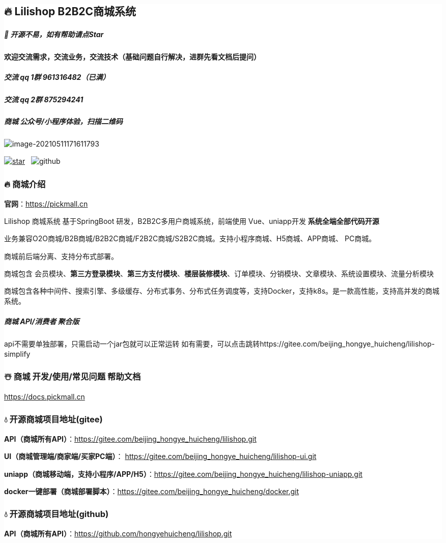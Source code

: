 ## 🔥 Lilishop B2B2C商城系统

##### 🌹  开源不易，如有帮助请点Star 



#### 欢迎交流需求，交流业务，交流技术（基础问题自行解决，进群先看文档后提问）

##### 交流 qq 1群 961316482（已满）

##### 交流 qq 2群 875294241



##### 商城 公众号/小程序体验，扫描二维码

![image-20210511171611793](https://pickmall.cn/assets/imgs/h5-qrcode.png)

[![star](https://gitee.com/beijing_hongye_huicheng/lilishop/badge/star.svg?theme=dark)](https://gitee.com/beijing_hongye_huicheng/lilishop/stargazers)
&nbsp;&nbsp;![github](https://img.shields.io/github/stars/hongyehuicheng/lilishop.svg?style=social&logo=#181717)


### 🔥 商城介绍
**官网**：https://pickmall.cn

Lilishop 商城系统 基于SpringBoot 研发，B2B2C多用户商城系统，前端使用 Vue、uniapp开发 **系统全端全部代码开源**

业务兼容O2O商城/B2B商城/B2B2C商城/F2B2C商城/S2B2C商城。支持小程序商城、H5商城、APP商城、 PC商城。


商城前后端分离、支持分布式部署。

商城包含 会员模块、**第三方登录模块**、**第三方支付模块**、**楼层装修模块**、订单模块、分销模块、文章模块、系统设置模块、流量分析模块

商城包含各种中间件、搜索引擎、多级缓存、分布式事务、分布式任务调度等，支持Docker，支持k8s。是一款高性能，支持高并发的商城系统。

##### 商城 API/消费者 聚合版
api不需要单独部署，只需启动一个jar包就可以正常运转 如有需要，可以点击跳转https://gitee.com/beijing_hongye_huicheng/lilishop-simplify

### ☃️ 商城 开发/使用/常见问题 帮助文档

https://docs.pickmall.cn

### 💧 开源商城项目地址(gitee)

**API（商城所有API）**：https://gitee.com/beijing_hongye_huicheng/lilishop.git

**UI（商城管理端/商家端/买家PC端）**： https://gitee.com/beijing_hongye_huicheng/lilishop-ui.git

**uniapp（商城移动端，支持小程序/APP/H5）**：https://gitee.com/beijing_hongye_huicheng/lilishop-uniapp.git

**docker一键部署（商城部署脚本）**：https://gitee.com/beijing_hongye_huicheng/docker.git

### 💧 开源商城项目地址(github)

**API（商城所有API）**：https://github.com/hongyehuicheng/lilishop.git
